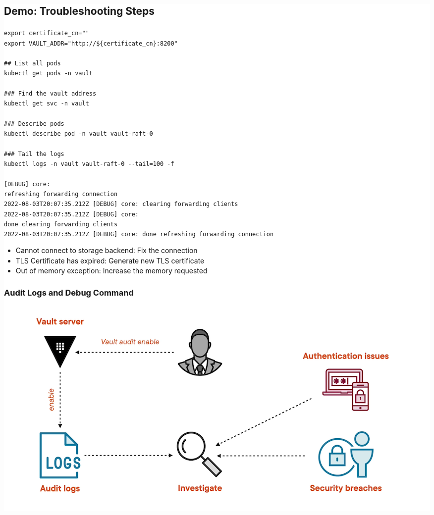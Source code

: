 ## Demo: Troubleshooting Steps

```
export certificate_cn=""
export VAULT_ADDR="http://${certificate_cn}:8200"

## List all pods
kubectl get pods -n vault

### Find the vault address
kubectl get svc -n vault

### Describe pods
kubectl describe pod -n vault vault-raft-0

### Tail the logs
kubectl logs -n vault vault-raft-0 --tail=100 -f 

[DEBUG] core:
refreshing forwarding connection
2022-08-03T20:07:35.212Z [DEBUG] core: clearing forwarding clients
2022-08-03T20:07:35.212Z [DEBUG] core:
done clearing forwarding clients
2022-08-03T20:07:35.212Z [DEBUG] core: done refreshing forwarding connection
```

* Cannot connect to storage backend:  Fix the connection
* TLS Certificate has expired: Generate new TLS certificate
* Out of memory exception: Increase the memory
requested


### Audit Logs and Debug Command

![Alt Image Text](../images/chap6_3_5.png "Body image")

